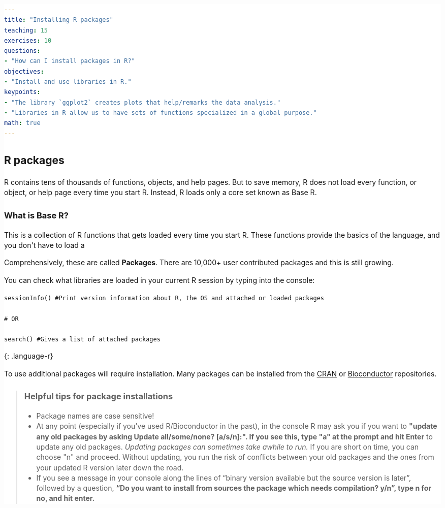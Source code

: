 ```yaml
---
title: "Installing R packages"
teaching: 15
exercises: 10
questions:
- "How can I install packages in R?"
objectives:
- "Install and use libraries in R."
keypoints:
- "The library `ggplot2` creates plots that help/remarks the data analysis."
- "Libraries in R allow us to have sets of functions specialized in a global purpose."
math: true
---
```


## R packages

R contains tens of thousands of functions, objects, and help pages. But to save memory, R does not load every function, or object, or help page every time you start R. Instead, R loads only a core set known as Base R. 


### What is Base R?
  
This is a collection of R functions that gets loaded every time you start R. These functions provide the basics of the language, and you don't have to load a 

Comprehensively, these are called **Packages**. There are 10,000+ user contributed packages and this is still growing.

You can check what libraries are loaded in your current R session by typing into the console:

~~~
sessionInfo() #Print version information about R, the OS and attached or loaded packages

# OR

search() #Gives a list of attached packages
~~~
{: .language-r}


To use additional packages will require installation. Many packages can be installed from the [CRAN](http://cran.r-project.org/) or [Bioconductor](https://www.bioconductor.org/) repositories.

> ### Helpful tips for package installations
> * Package names are case sensitive!
> * At any point (especially if you’ve used R/Bioconductor in the past), in the console R may ask you if you want to **"update any old packages by asking Update all/some/none? [a/s/n]:". If you see this, type "a" at the prompt and hit Enter** to update any old packages. _Updating packages can sometimes take awhile to run._ If you are short on time, you can choose "n" and proceed. Without updating, you run the risk of conflicts between your old packages and the ones from your updated R version later down the road. 
> * If you see a message in your console along the lines of “binary version available but the source version is later”, followed by a question, **“Do you want to install from sources the package which needs compilation? y/n”, type n for no, and hit enter.**
